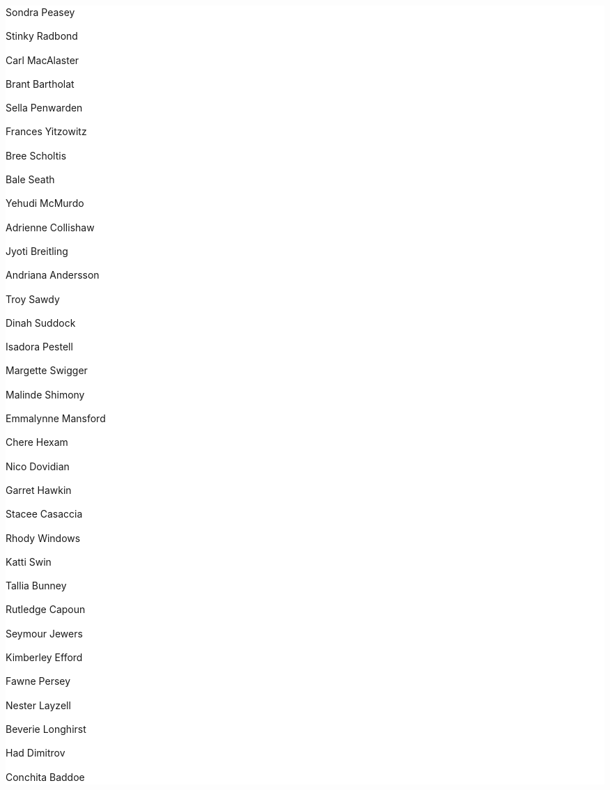 Sondra Peasey

Stinky Radbond

Carl MacAlaster

Brant Bartholat

Sella Penwarden

Frances Yitzowitz

Bree Scholtis

Bale Seath

Yehudi McMurdo

Adrienne Collishaw

Jyoti Breitling

Andriana Andersson

Troy Sawdy

Dinah Suddock

Isadora Pestell

Margette Swigger

Malinde Shimony

Emmalynne Mansford

Chere Hexam

Nico Dovidian

Garret Hawkin

Stacee Casaccia

Rhody Windows

Katti Swin

Tallia Bunney

Rutledge Capoun

Seymour Jewers

Kimberley Efford

Fawne Persey

Nester Layzell

Beverie Longhirst

Had Dimitrov

Conchita Baddoe
